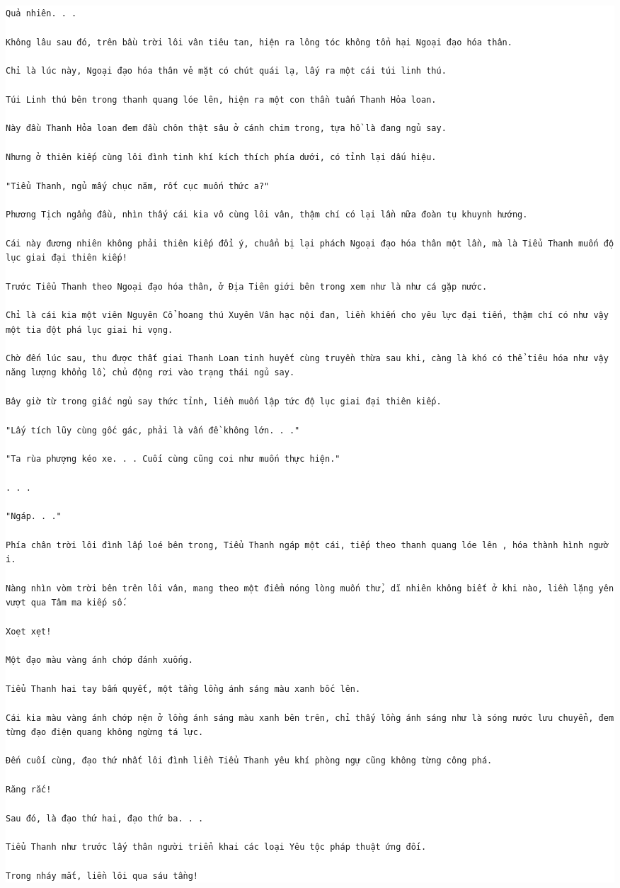 	Quả nhiên. . .

	Không lâu sau đó, trên bầu trời lôi vân tiêu tan, hiện ra lông tóc không tổn hại Ngoại đạo hóa thân.

	Chỉ là lúc này, Ngoại đạo hóa thân vẻ mặt có chút quái lạ, lấy ra một cái túi linh thú.

	Túi Linh thú bên trong thanh quang lóe lên, hiện ra một con thần tuấn Thanh Hỏa loan.

	Này đầu Thanh Hỏa loan đem đầu chôn thật sâu ở cánh chim trong, tựa hồ là đang ngủ say.

	Nhưng ở thiên kiếp cùng lôi đình tinh khí kích thích phía dưới, có tỉnh lại dấu hiệu.

	"Tiểu Thanh, ngủ mấy chục năm, rốt cục muốn thức a?"

	Phương Tịch ngẩng đầu, nhìn thấy cái kia vô cùng lôi vân, thậm chí có lại lần nữa đoàn tụ khuynh hướng.

	Cái này đương nhiên không phải thiên kiếp đổi ý, chuẩn bị lại phách Ngoại đạo hóa thân một lần, mà là Tiểu Thanh muốn độ lục giai đại thiên kiếp!

	Trước Tiểu Thanh theo Ngoại đạo hóa thân, ở Địa Tiên giới bên trong xem như là như cá gặp nước.

	Chỉ là cái kia một viên Nguyên Cổ hoang thú Xuyên Vân hạc nội đan, liền khiến cho yêu lực đại tiến, thậm chí có như vậy một tia đột phá lục giai hi vọng.

	Chờ đến lúc sau, thu được thất giai Thanh Loan tinh huyết cùng truyền thừa sau khi, càng là khó có thể tiêu hóa như vậy năng lượng khổng lồ, chủ động rơi vào trạng thái ngủ say.

	Bây giờ từ trong giấc ngủ say thức tỉnh, liền muốn lập tức độ lục giai đại thiên kiếp.

	"Lấy tích lũy cùng gốc gác, phải là vấn đề không lớn. . ."

	"Ta rùa phượng kéo xe. . . Cuối cùng cũng coi như muốn thực hiện."

	. . .

	"Ngáp. . ."

	Phía chân trời lôi đình lấp loé bên trong, Tiểu Thanh ngáp một cái, tiếp theo thanh quang lóe lên , hóa thành hình người.

	Nàng nhìn vòm trời bên trên lôi vân, mang theo một điểm nóng lòng muốn thử, dĩ nhiên không biết ở khi nào, liền lặng yên vượt qua Tâm ma kiếp số.

	Xoẹt xẹt!

	Một đạo màu vàng ánh chớp đánh xuống.

	Tiểu Thanh hai tay bấm quyết, một tầng lồng ánh sáng màu xanh bốc lên.

	Cái kia màu vàng ánh chớp nện ở lồng ánh sáng màu xanh bên trên, chỉ thấy lồng ánh sáng như là sóng nước lưu chuyển, đem từng đạo điện quang không ngừng tá lực.

	Đến cuối cùng, đạo thứ nhất lôi đình liền Tiểu Thanh yêu khí phòng ngự cũng không từng công phá.

	Răng rắc!

	Sau đó, là đạo thứ hai, đạo thứ ba. . .

	Tiểu Thanh như trước lấy thân người triển khai các loại Yêu tộc pháp thuật ứng đối.

	Trong nháy mắt, liền lôi qua sáu tầng!
